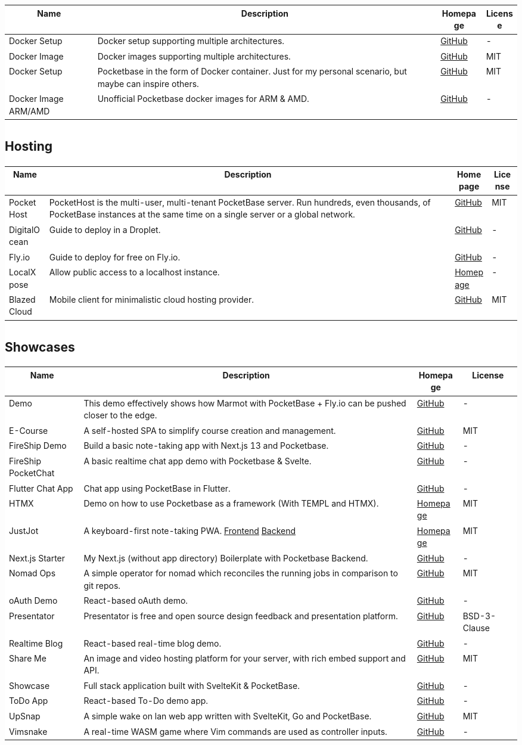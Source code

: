 | Name | Description  | Homepage | License |
|----------------------------|-------------------------------------------------------------|-------------------------------------------------------------------------------------------------------|------------|
| Docker Setup | Docker setup supporting multiple architectures. | [GitHub](https://github.com/muchobien/pocketbase-docker) | - |
| Docker Image | Docker images supporting multiple architectures. | [GitHub](https://github.com/kdpuvvadi/pocketbase) | MIT |
| Docker Setup | Pocketbase in the form of Docker container. Just for my personal scenario, but maybe can inspire others. | [GitHub](https://github.com/sonyarianto/pocketbase-docker) | MIT |
| Docker Image ARM/AMD | Unofficial Pocketbase docker images for ARM & AMD. | [GitHub](https://github.com/coollabsio/pocketbase) | - |

## Hosting

| Name | Description  | Homepage | License |
|----------------------------|-------------------------------------------------------------|-------------------------------------------------------------------------------------------------------|------------|
| PocketHost | PocketHost is the multi-user, multi-tenant PocketBase server. Run hundreds, even thousands, of PocketBase instances at the same time on a single server or a global network. | [GitHub](https://github.com/pockethost/pockethost) | MIT |
| DigitalOcean | Guide to deploy in a Droplet. | [GitHub](https://github.com/pocketbase/pocketbase/discussions/512) | - |
| Fly.io | Guide to deploy for free on Fly.io. | [GitHub](https://github.com/pocketbase/pocketbase/discussions/537) | - |
| LocalXpose | Allow public access to a localhost instance. | [Homepage](https://localxpose.io/docs/tutorials/expose-pocketbase-backend) | - |
| BlazedCloud | Mobile client for minimalistic cloud hosting provider. | [GitHub](https://github.com/TheRedSpy15/blazedcloud) | MIT |

## Showcases

| Name | Description | Homepage | License |
|----------------------------------|------------------------------------------------------------|-------------------------------------------------------------------------------------------------------|------------|
| Demo | This demo effectively shows how Marmot with PocketBase + Fly.io can be pushed closer to the edge. | [GitHub](https://github.com/maxpert/marmot-pocketbase-flyio) | - |
| E-Course | A self-hosted SPA to simplify course creation and management. | [GitHub](https://github.com/Ilyas-Codes/eCourse) | MIT |
| FireShip Demo | Build a basic note-taking app with Next.js 13 and Pocketbase. | [GitHub](https://github.com/fireship-io/next13-pocketbase-demo) | - |
| FireShip PocketChat | A basic realtime chat app demo with Pocketbase & Svelte. | [GitHub](https://github.com/fireship-io/pocketchat-tutorial) | - |
| Flutter Chat App | Chat app using PocketBase in Flutter. | [GitHub](https://github.com/rohitsangwan01/flutter_pocketbase_chat) | - |
| HTMX | Demo on how to use Pocketbase as a framework (With TEMPL and HTMX). | [Homepage](https://github.com/gobeli/pocketbase-htmx) | MIT |
| JustJot | A keyboard-first note-taking PWA. [Frontend](https://github.com/JunoNgx/justjot-frontend) [Backend](https://github.com/JunoNgx/justjot-backend) | [Homepage](https://justjot.app) | MIT |
| Next.js Starter | My Next.js (without app directory) Boilerplate with Pocketbase Backend. | [GitHub](https://github.com/ChristianSeelemann/nextjs-with-pocketbase) | - |
| Nomad Ops | A simple operator for nomad which reconciles the running jobs in comparison to git repos. | [GitHub](https://github.com/nomad-ops/nomad-ops) | MIT |
| oAuth Demo | React-based oAuth demo. | [GitHub](https://github.com/rajesh6161/pocketbase-oauth-demo) | - |
| Presentator | Presentator is free and open source design feedback and presentation platform. | [GitHub](https://github.com/presentator/presentator) | BSD-3-Clause |
| Realtime Blog | React-based real-time blog demo.  | [GitHub](https://github.com/rajesh6161/pbRealtimeBlog) | - |
| Share Me | An image and video hosting platform for your server, with rich embed support and API. | [GitHub](https://github.com/Dan6erbond/share-me) | MIT |
| Showcase | Full stack application built with SvelteKit & PocketBase. | [GitHub](https://github.com/huntabyte/showcase) | - |
| ToDo App | React-based To-Do demo app. | [GitHub](https://github.com/rajesh6161/pocketbaseTodo) | - |
| UpSnap | A simple wake on lan web app written with SvelteKit, Go and PocketBase. | [GitHub](https://github.com/seriousm4x/UpSnap) | MIT |
| Vimsnake | A real-time WASM game where Vim commands are used as controller inputs. | [GitHub](https://github.com/patmood/vim_snake) | - |
